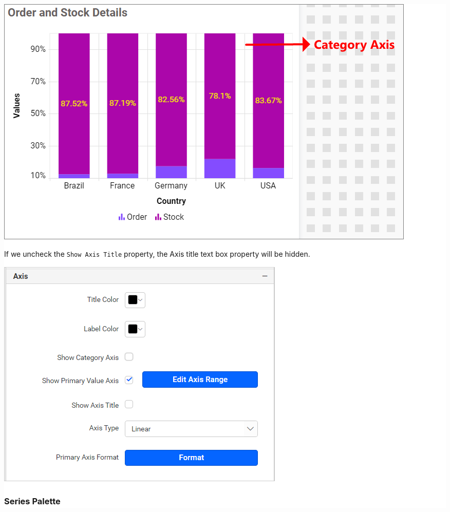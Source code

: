 ![Category Axis](/static/assets/cloud/visualizing-data/visualization-widgets/images/100-stacked-column-chart/categoryaxis.png)

If we uncheck the `Show Axis Title` property, the Axis title text box property will be hidden.

![Show Category axis title](/static/assets/cloud/visualizing-data/visualization-widgets/images/100-stacked-column-chart/show-axis-title.png)

### Series Palette
